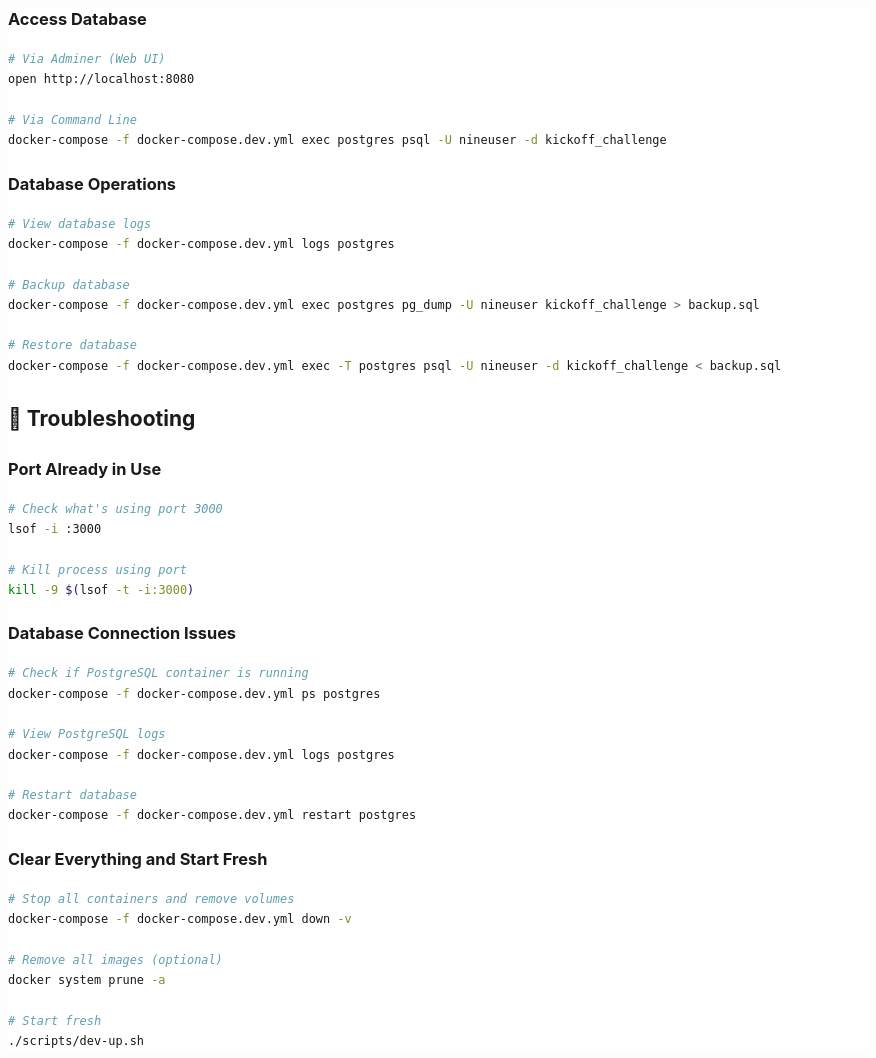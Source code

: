 ### Access Database
```bash
# Via Adminer (Web UI)
open http://localhost:8080

# Via Command Line
docker-compose -f docker-compose.dev.yml exec postgres psql -U nineuser -d kickoff_challenge
```

### Database Operations
```bash
# View database logs
docker-compose -f docker-compose.dev.yml logs postgres

# Backup database
docker-compose -f docker-compose.dev.yml exec postgres pg_dump -U nineuser kickoff_challenge > backup.sql

# Restore database
docker-compose -f docker-compose.dev.yml exec -T postgres psql -U nineuser -d kickoff_challenge < backup.sql
```

## 🔧 Troubleshooting

### Port Already in Use
```bash
# Check what's using port 3000
lsof -i :3000

# Kill process using port
kill -9 $(lsof -t -i:3000)
```

### Database Connection Issues
```bash
# Check if PostgreSQL container is running
docker-compose -f docker-compose.dev.yml ps postgres

# View PostgreSQL logs
docker-compose -f docker-compose.dev.yml logs postgres

# Restart database
docker-compose -f docker-compose.dev.yml restart postgres
```

### Clear Everything and Start Fresh
```bash
# Stop all containers and remove volumes
docker-compose -f docker-compose.dev.yml down -v

# Remove all images (optional)
docker system prune -a

# Start fresh
./scripts/dev-up.sh
```
